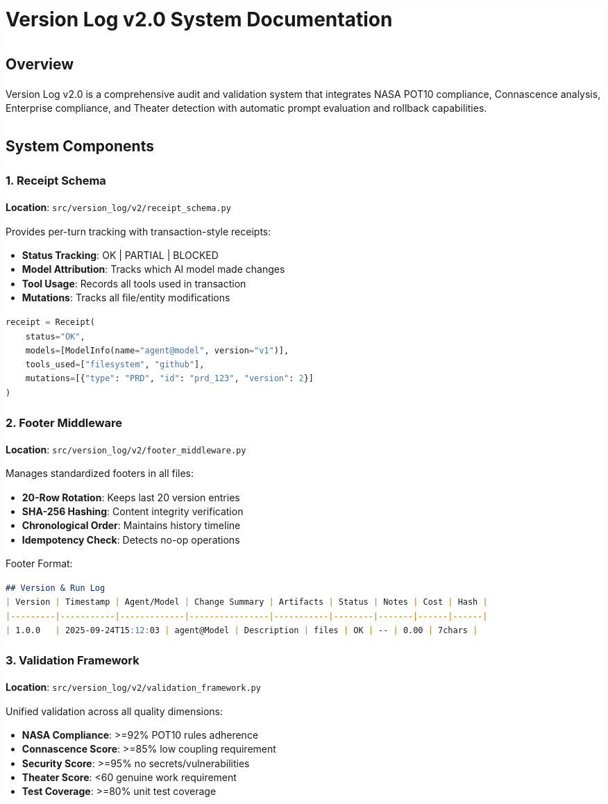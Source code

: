 # Version Log v2.0 System Documentation

## Overview

Version Log v2.0 is a comprehensive audit and validation system that integrates NASA POT10 compliance, Connascence analysis, Enterprise compliance, and Theater detection with automatic prompt evaluation and rollback capabilities.

## System Components

### 1. Receipt Schema
**Location**: `src/version_log/v2/receipt_schema.py`

Provides per-turn tracking with transaction-style receipts:
- **Status Tracking**: OK | PARTIAL | BLOCKED
- **Model Attribution**: Tracks which AI model made changes
- **Tool Usage**: Records all tools used in transaction
- **Mutations**: Tracks all file/entity modifications

```python
receipt = Receipt(
    status="OK",
    models=[ModelInfo(name="agent@model", version="v1")],
    tools_used=["filesystem", "github"],
    mutations=[{"type": "PRD", "id": "prd_123", "version": 2}]
)
```

### 2. Footer Middleware
**Location**: `src/version_log/v2/footer_middleware.py`

Manages standardized footers in all files:
- **20-Row Rotation**: Keeps last 20 version entries
- **SHA-256 Hashing**: Content integrity verification
- **Chronological Order**: Maintains history timeline
- **Idempotency Check**: Detects no-op operations

Footer Format:
```markdown
## Version & Run Log
| Version | Timestamp | Agent/Model | Change Summary | Artifacts | Status | Notes | Cost | Hash |
|---------|-----------|-------------|----------------|-----------|--------|-------|------|------|
| 1.0.0   | 2025-09-24T15:12:03 | agent@Model | Description | files | OK | -- | 0.00 | 7chars |
```

### 3. Validation Framework
**Location**: `src/version_log/v2/validation_framework.py`

Unified validation across all quality dimensions:
- **NASA Compliance**: >=92% POT10 rules adherence
- **Connascence Score**: >=85% low coupling requirement
- **Security Score**: >=95% no secrets/vulnerabilities
- **Theater Score**: <60 genuine work requirement
- **Test Coverage**: >=80% unit test coverage
